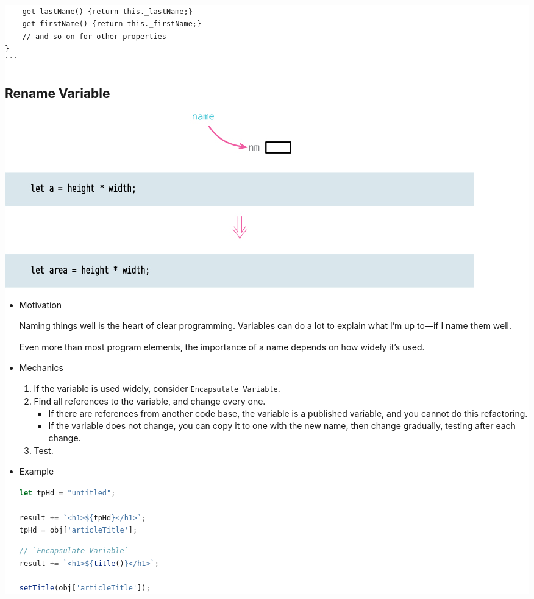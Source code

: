         get lastName() {return this._lastName;}
        get firstName() {return this._firstName;}
        // and so on for other properties
    }
    ```

## Rename Variable

![](../Images/Refactor/6-rename-variable.jpg)

* Motivation

    Naming things well is the heart of clear programming. Variables can do a lot to explain what I’m up to—if I name them well.

    Even more than most program elements, the importance of a name depends on how widely it’s used.

* Mechanics
    1. If the variable is used widely, consider `Encapsulate Variable`.
    2. Find all references to the variable, and change every one.
        * If there are references from another code base, the variable is a published variable, and you cannot do this refactoring.
        * If the variable does not change, you can copy it to one with the new name, then change gradually, testing after each change.
    3. Test.

* Example
    ```js
    let tpHd = "untitled";

    result += `<h1>${tpHd}</h1>`;
    tpHd = obj['articleTitle'];
    ```

    ```js
    // `Encapsulate Variable`
    result += `<h1>${title()}</h1>`;

    setTitle(obj['articleTitle']);
